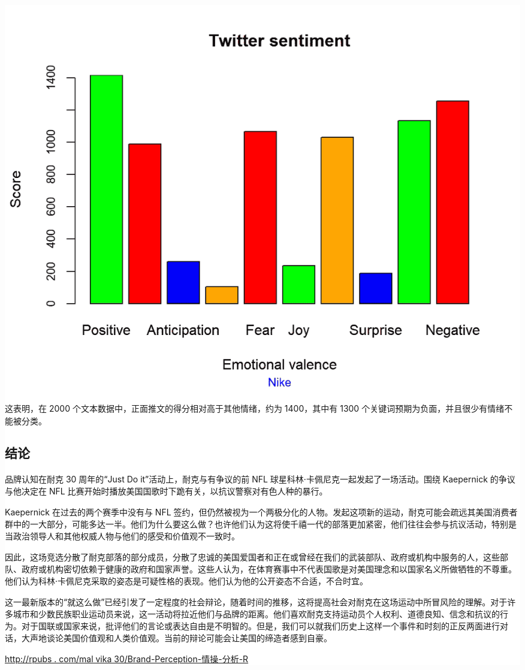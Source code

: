 ![](img/29ee2a43617f74296c29c88120d79b9b.png)

这表明，在 2000 个文本数据中，正面推文的得分相对高于其他情绪，约为 1400，其中有 1300 个关键词预期为负面，并且很少有情绪不能被分类。

## 结论

品牌认知在耐克 30 周年的“Just Do it”活动上，耐克与有争议的前 NFL 球星科林·卡佩尼克一起发起了一场活动。围绕 Kaepernick 的争议与他决定在 NFL 比赛开始时播放美国国歌时下跪有关，以抗议警察对有色人种的暴行。

Kaepernick 在过去的两个赛季中没有与 NFL 签约，但仍然被视为一个两极分化的人物。发起这项新的运动，耐克可能会疏远其美国消费者群中的一大部分，可能多达一半。他们为什么要这么做？也许他们认为这将使千禧一代的部落更加紧密，他们往往会参与抗议活动，特别是当政治领导人和其他权威人物与他们的感受和价值观不一致时。

因此，这场竞选分散了耐克部落的部分成员，分散了忠诚的美国爱国者和正在或曾经在我们的武装部队、政府或机构中服务的人，这些部队、政府或机构密切依赖于健康的政府和国家声誉。这些人认为，在体育赛事中不代表国歌是对美国理念和以国家名义所做牺牲的不尊重。他们认为科林·卡佩尼克采取的姿态是可疑性格的表现。他们认为他的公开姿态不合适，不合时宜。

这一最新版本的“就这么做”已经引发了一定程度的社会辩论，随着时间的推移，这将提高社会对耐克在这场运动中所冒风险的理解。对于许多城市和少数民族职业运动员来说，这一活动将拉近他们与品牌的距离。他们喜欢耐克支持运动员个人权利、道德良知、信念和抗议的行为。对于国联或国家来说，批评他们的言论或表达自由是不明智的。但是，我们可以就我们历史上这样一个事件和时刻的正反两面进行对话，大声地谈论美国价值观和人类价值观。当前的辩论可能会让美国的缔造者感到自豪。

[http://rpubs . com/mal vika 30/Brand-Perception-情操-分析-R](http://rpubs.com/Malvika30/Brand-Perception-Sentiment-Analysis-R)